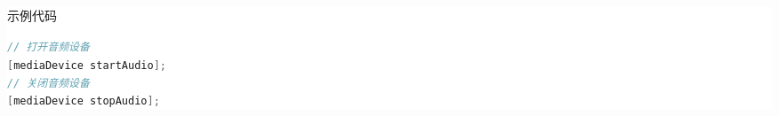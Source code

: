 示例代码

``````objectivec
// 打开音频设备
[mediaDevice startAudio];
// 关闭音频设备
[mediaDevice stopAudio];
``````
